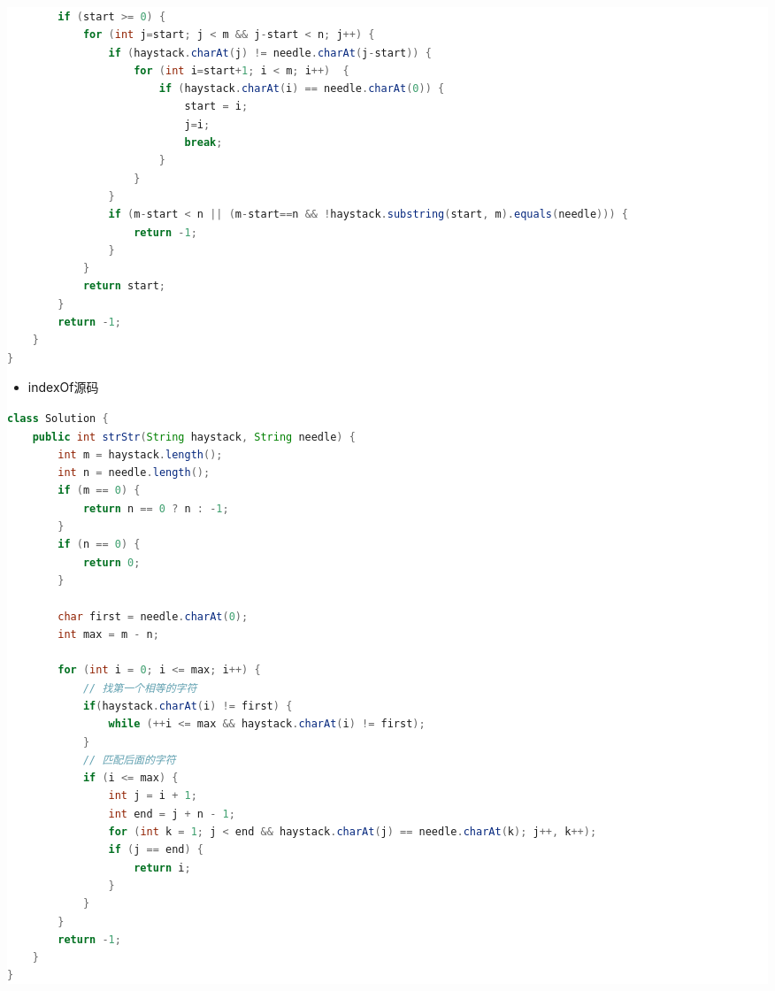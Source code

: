 ```java
        if (start >= 0) {
            for (int j=start; j < m && j-start < n; j++) {
                if (haystack.charAt(j) != needle.charAt(j-start)) {
                    for (int i=start+1; i < m; i++)  {
                        if (haystack.charAt(i) == needle.charAt(0)) {
                            start = i;
                            j=i;
                            break;
                        }
                    }
                }
                if (m-start < n || (m-start==n && !haystack.substring(start, m).equals(needle))) {
                    return -1;
                }
            }
            return start;
        }
        return -1;
    }
}
```

- indexOf源码

```java
class Solution {
    public int strStr(String haystack, String needle) {
        int m = haystack.length();
        int n = needle.length();
        if (m == 0) {
            return n == 0 ? n : -1;
        }
        if (n == 0) {
            return 0;
        }

        char first = needle.charAt(0);
        int max = m - n;

        for (int i = 0; i <= max; i++) {
            // 找第一个相等的字符
            if(haystack.charAt(i) != first) {
                while (++i <= max && haystack.charAt(i) != first);
            }
            // 匹配后面的字符
            if (i <= max) {
                int j = i + 1;
                int end = j + n - 1;
                for (int k = 1; j < end && haystack.charAt(j) == needle.charAt(k); j++, k++);
                if (j == end) {
                    return i;
                }
            }
        }
        return -1;
    }
}
```
